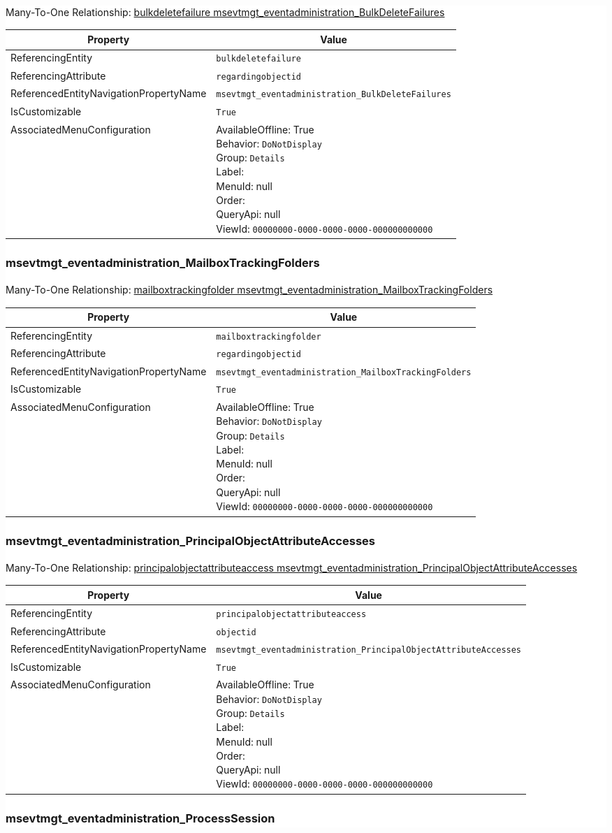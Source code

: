 Many-To-One Relationship: [bulkdeletefailure msevtmgt_eventadministration_BulkDeleteFailures](bulkdeletefailure.md#BKMK_msevtmgt_eventadministration_BulkDeleteFailures)

|Property|Value|
|---|---|
|ReferencingEntity|`bulkdeletefailure`|
|ReferencingAttribute|`regardingobjectid`|
|ReferencedEntityNavigationPropertyName|`msevtmgt_eventadministration_BulkDeleteFailures`|
|IsCustomizable|`True`|
|AssociatedMenuConfiguration|AvailableOffline: True<br />Behavior: `DoNotDisplay`<br />Group: `Details`<br />Label: <br />MenuId: null<br />Order: <br />QueryApi: null<br />ViewId: `00000000-0000-0000-0000-000000000000`|

### <a name="BKMK_msevtmgt_eventadministration_MailboxTrackingFolders"></a> msevtmgt_eventadministration_MailboxTrackingFolders

Many-To-One Relationship: [mailboxtrackingfolder msevtmgt_eventadministration_MailboxTrackingFolders](mailboxtrackingfolder.md#BKMK_msevtmgt_eventadministration_MailboxTrackingFolders)

|Property|Value|
|---|---|
|ReferencingEntity|`mailboxtrackingfolder`|
|ReferencingAttribute|`regardingobjectid`|
|ReferencedEntityNavigationPropertyName|`msevtmgt_eventadministration_MailboxTrackingFolders`|
|IsCustomizable|`True`|
|AssociatedMenuConfiguration|AvailableOffline: True<br />Behavior: `DoNotDisplay`<br />Group: `Details`<br />Label: <br />MenuId: null<br />Order: <br />QueryApi: null<br />ViewId: `00000000-0000-0000-0000-000000000000`|

### <a name="BKMK_msevtmgt_eventadministration_PrincipalObjectAttributeAccesses"></a> msevtmgt_eventadministration_PrincipalObjectAttributeAccesses

Many-To-One Relationship: [principalobjectattributeaccess msevtmgt_eventadministration_PrincipalObjectAttributeAccesses](principalobjectattributeaccess.md#BKMK_msevtmgt_eventadministration_PrincipalObjectAttributeAccesses)

|Property|Value|
|---|---|
|ReferencingEntity|`principalobjectattributeaccess`|
|ReferencingAttribute|`objectid`|
|ReferencedEntityNavigationPropertyName|`msevtmgt_eventadministration_PrincipalObjectAttributeAccesses`|
|IsCustomizable|`True`|
|AssociatedMenuConfiguration|AvailableOffline: True<br />Behavior: `DoNotDisplay`<br />Group: `Details`<br />Label: <br />MenuId: null<br />Order: <br />QueryApi: null<br />ViewId: `00000000-0000-0000-0000-000000000000`|

### <a name="BKMK_msevtmgt_eventadministration_ProcessSession"></a> msevtmgt_eventadministration_ProcessSession
